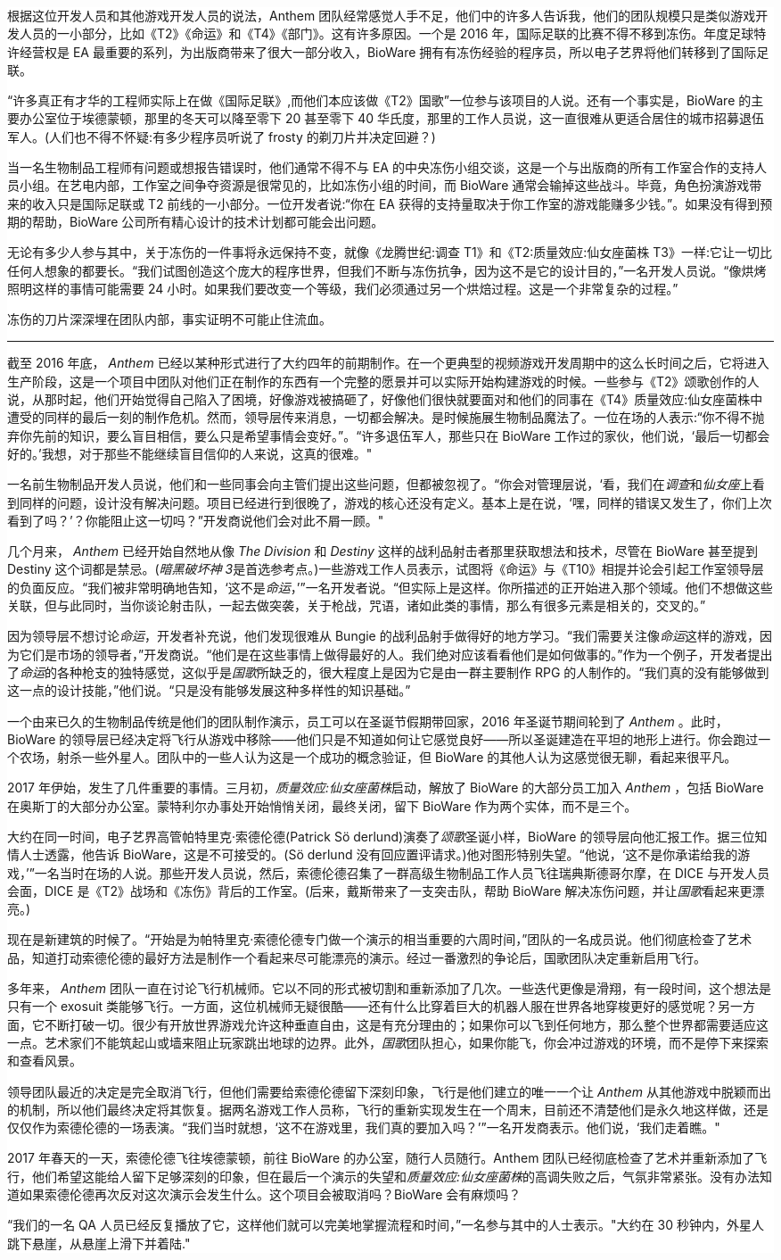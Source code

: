 根据这位开发人员和其他游戏开发人员的说法，Anthem 团队经常感觉人手不足，他们中的许多人告诉我，他们的团队规模只是类似游戏开发人员的一小部分，比如《T2》《命运》和《T4》《部门》。这有许多原因。一个是 2016 年，国际足联的比赛不得不移到冻伤。年度足球特许经营权是 EA 最重要的系列，为出版商带来了很大一部分收入，BioWare 拥有有冻伤经验的程序员，所以电子艺界将他们转移到了国际足联。

“许多真正有才华的工程师实际上在做《国际足联》,而他们本应该做《T2》国歌”一位参与该项目的人说。还有一个事实是，BioWare 的主要办公室位于埃德蒙顿，那里的冬天可以降至零下 20 甚至零下 40 华氏度，那里的工作人员说，这一直很难从更适合居住的城市招募退伍军人。(人们也不得不怀疑:有多少程序员听说了 frosty 的剃刀片并决定回避？)

当一名生物制品工程师有问题或想报告错误时，他们通常不得不与 EA 的中央冻伤小组交谈，这是一个与出版商的所有工作室合作的支持人员小组。在艺电内部，工作室之间争夺资源是很常见的，比如冻伤小组的时间，而 BioWare 通常会输掉这些战斗。毕竟，角色扮演游戏带来的收入只是国际足联或 T2 前线的一小部分。一位开发者说:“你在 EA 获得的支持量取决于你工作室的游戏能赚多少钱。”。如果没有得到预期的帮助，BioWare 公司所有精心设计的技术计划都可能会出问题。

无论有多少人参与其中，关于冻伤的一件事将永远保持不变，就像《龙腾世纪:调查 T1》和《T2:质量效应:仙女座菌株 T3》一样:它让一切比任何人想象的都要长。“我们试图创造这个庞大的程序世界，但我们不断与冻伤抗争，因为这不是它的设计目的，”一名开发人员说。“像烘烤照明这样的事情可能需要 24 小时。如果我们要改变一个等级，我们必须通过另一个烘焙过程。这是一个非常复杂的过程。”

冻伤的刀片深深埋在团队内部，事实证明不可能止住流血。

* * *

截至 2016 年底， *Anthem* 已经以某种形式进行了大约四年的前期制作。在一个更典型的视频游戏开发周期中的这么长时间之后，它将进入生产阶段，这是一个项目中团队对他们正在制作的东西有一个完整的愿景并可以实际开始构建游戏的时候。一些参与《T2》颂歌创作的人说，从那时起，他们开始觉得自己陷入了困境，好像游戏被搞砸了，好像他们很快就要面对和他们的同事在《T4》质量效应:仙女座菌株中遭受的同样的最后一刻的制作危机。然而，领导层传来消息，一切都会解决。是时候施展生物制品魔法了。一位在场的人表示:“你不得不抛弃你先前的知识，要么盲目相信，要么只是希望事情会变好。”。“许多退伍军人，那些只在 BioWare 工作过的家伙，他们说，‘最后一切都会好的。’我想，对于那些不能继续盲目信仰的人来说，这真的很难。"

一名前生物制品开发人员说，他们和一些同事会向主管们提出这些问题，但都被忽视了。“你会对管理层说，‘看，我们在*调查*和*仙女座*上看到同样的问题，设计没有解决问题。项目已经进行到很晚了，游戏的核心还没有定义。基本上是在说，‘嘿，同样的错误又发生了，你们上次看到了吗？’？你能阻止这一切吗？”开发商说他们会对此不屑一顾。"

几个月来， *Anthem* 已经开始自然地从像 *The Division* 和 *Destiny* 这样的战利品射击者那里获取想法和技术，尽管在 BioWare 甚至提到 Destiny 这个词都是禁忌。(*暗黑破坏神 3*是首选参考点。)一些游戏工作人员表示，试图将《命运》与《T10》相提并论会引起工作室领导层的负面反应。“我们被非常明确地告知，‘这不是*命运*，’”一名开发者说。“但实际上是这样。你所描述的正开始进入那个领域。他们不想做这些关联，但与此同时，当你谈论射击队，一起去做突袭，关于枪战，咒语，诸如此类的事情，那么有很多元素是相关的，交叉的。”

因为领导层不想讨论*命运*，开发者补充说，他们发现很难从 Bungie 的战利品射手做得好的地方学习。“我们需要关注像*命运*这样的游戏，因为它们是市场的领导者，”开发商说。“他们是在这些事情上做得最好的人。我们绝对应该看看他们是如何做事的。”作为一个例子，开发者提出了*命运*的各种枪支的独特感觉，这似乎是*国歌*所缺乏的，很大程度上是因为它是由一群主要制作 RPG 的人制作的。“我们真的没有能够做到这一点的设计技能，”他们说。“只是没有能够发展这种多样性的知识基础。”

一个由来已久的生物制品传统是他们的团队制作演示，员工可以在圣诞节假期带回家，2016 年圣诞节期间轮到了 *Anthem* 。此时，BioWare 的领导层已经决定将飞行从游戏中移除——他们只是不知道如何让它感觉良好——所以圣诞建造在平坦的地形上进行。你会跑过一个农场，射杀一些外星人。团队中的一些人认为这是一个成功的概念验证，但 BioWare 的其他人认为这感觉很无聊，看起来很平凡。

2017 年伊始，发生了几件重要的事情。三月初，*质量效应:仙女座菌株*启动，解放了 BioWare 的大部分员工加入 *Anthem* ，包括 BioWare 在奥斯丁的大部分办公室。蒙特利尔办事处开始悄悄关闭，最终关闭，留下 BioWare 作为两个实体，而不是三个。

大约在同一时间，电子艺界高管帕特里克·索德伦德(Patrick Sö derlund)演奏了*颂歌*圣诞小样，BioWare 的领导层向他汇报工作。据三位知情人士透露，他告诉 BioWare，这是不可接受的。(Sö derlund 没有回应置评请求。)他对图形特别失望。“他说，‘这不是你承诺给我的游戏，’”一名当时在场的人说。那些开发人员说，然后，索德伦德召集了一群高级生物制品工作人员飞往瑞典斯德哥尔摩，在 DICE 与开发人员会面，DICE 是《T2》战场和《冻伤》背后的工作室。(后来，戴斯带来了一支突击队，帮助 BioWare 解决冻伤问题，并让*国歌*看起来更漂亮。)

现在是新建筑的时候了。“开始是为帕特里克·索德伦德专门做一个演示的相当重要的六周时间，”团队的一名成员说。他们彻底检查了艺术品，知道打动索德伦德的最好方法是制作一个看起来尽可能漂亮的演示。经过一番激烈的争论后，国歌团队决定重新启用飞行。

多年来， *Anthem* 团队一直在讨论飞行机械师。它以不同的形式被切割和重新添加了几次。一些迭代更像是滑翔，有一段时间，这个想法是只有一个 exosuit 类能够飞行。一方面，这位机械师无疑很酷——还有什么比穿着巨大的机器人服在世界各地穿梭更好的感觉呢？另一方面，它不断打破一切。很少有开放世界游戏允许这种垂直自由，这是有充分理由的；如果你可以飞到任何地方，那么整个世界都需要适应这一点。艺术家们不能筑起山或墙来阻止玩家跳出地球的边界。此外，*国歌*团队担心，如果你能飞，你会冲过游戏的环境，而不是停下来探索和查看风景。

领导团队最近的决定是完全取消飞行，但他们需要给索德伦德留下深刻印象，飞行是他们建立的唯一一个让 *Anthem* 从其他游戏中脱颖而出的机制，所以他们最终决定将其恢复。据两名游戏工作人员称，飞行的重新实现发生在一个周末，目前还不清楚他们是永久地这样做，还是仅仅作为索德伦德的一场表演。“我们当时就想，‘这不在游戏里，我们真的要加入吗？’”一名开发商表示。他们说，‘我们走着瞧。"

2017 年春天的一天，索德伦德飞往埃德蒙顿，前往 BioWare 的办公室，随行人员随行。Anthem 团队已经彻底检查了艺术并重新添加了飞行，他们希望这能给人留下足够深刻的印象，但在最后一个演示的失望和*质量效应:仙女座菌株*的高调失败之后，气氛非常紧张。没有办法知道如果索德伦德再次反对这次演示会发生什么。这个项目会被取消吗？BioWare 会有麻烦吗？

“我们的一名 QA 人员已经反复播放了它，这样他们就可以完美地掌握流程和时间，”一名参与其中的人士表示。"大约在 30 秒钟内，外星人跳下悬崖，从悬崖上滑下并着陆."
